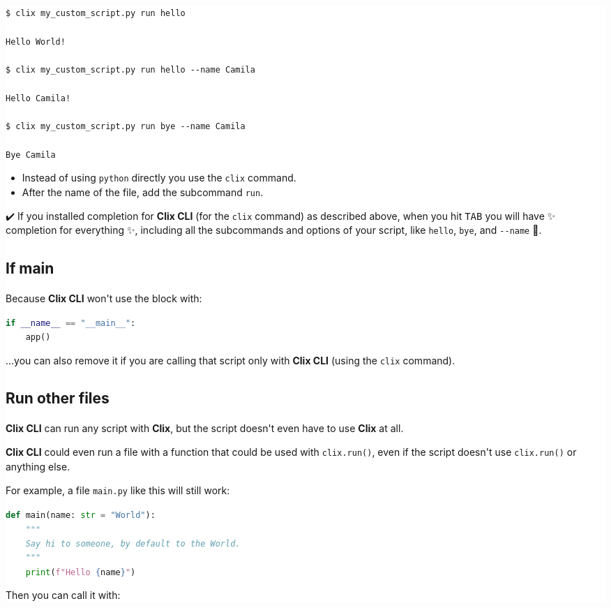 ```console
$ clix my_custom_script.py run hello

Hello World!

$ clix my_custom_script.py run hello --name Camila

Hello Camila!

$ clix my_custom_script.py run bye --name Camila

Bye Camila
```

</div>

* Instead of using `python` directly you use the `clix` command.
* After the name of the file, add the subcommand `run`.

✔️ If you installed completion for **Clix CLI** (for the `clix` command) as described above, when you hit <kbd>TAB</kbd> you will have ✨ completion for everything ✨, including all the subcommands and options of your script, like `hello`, `bye`, and `--name` 🚀.

## If main

Because **Clix CLI** won't use the block with:

```Python
if __name__ == "__main__":
    app()
```

...you can also remove it if you are calling that script only with **Clix CLI** (using the `clix` command).

## Run other files

**Clix CLI** can run any script with **Clix**, but the script doesn't even have to use **Clix** at all.

**Clix CLI** could even run a file with a function that could be used with `clix.run()`, even if the script doesn't use `clix.run()` or anything else.

For example, a file `main.py` like this will still work:

```Python
def main(name: str = "World"):
    """
    Say hi to someone, by default to the World.
    """
    print(f"Hello {name}")
```

Then you can call it with:

<div class="termy">
